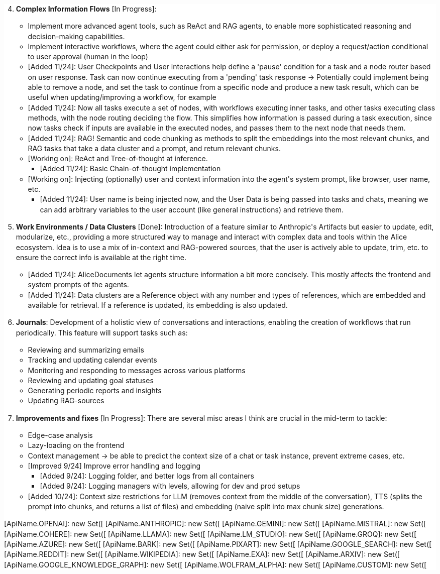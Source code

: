 4. **Complex Information Flows** [In Progress]: 
   - Implement more advanced agent tools, such as ReAct and RAG agents, to enable more sophisticated reasoning and decision-making capabilities.
   - Implement interactive workflows, where the agent could either ask for permission, or deploy a request/action conditional to user approval (human in the loop)
   - [Added 11/24]: User Checkpoints and User interactions help define a 'pause' condition for a task and a node router based on user response. Task can now continue executing from a 'pending' task response -> Potentially could implement being able to remove a node, and set the task to continue from a specific node and produce a new task result, which can be useful when updating/improving a workflow, for example
   - [Added 11/24]: Now all tasks execute a set of nodes, with workflows executing inner tasks, and other tasks executing class methods, with the node routing deciding the flow. This simplifies how information is passed during a task execution, since now tasks check if inputs are available in the executed nodes, and passes them to the next node that needs them. 
   - [Added 11/24]: RAG! Semantic and code chunking as methods to split the embeddings into the most relevant chunks, and RAG tasks that take a data cluster and a prompt, and return relevant chunks. 
   - [Working on]: ReAct and Tree-of-thought at inference. 
      - [Added 11/24]: Basic Chain-of-thought implementation
   - [Working on]: Injecting (optionally) user and context information into the agent's system prompt, like browser, user name, etc. 
      - [Added 11/24]: User name is being injected now, and the User Data is being passed into tasks and chats, meaning we can add arbitrary variables to the user account (like general instructions) and retrieve them. 

5. **Work Environments / Data Clusters** [Done]: Introduction of a feature similar to Anthropic's Artifacts but easier to update, edit, modularize, etc., providing a more structured way to manage and interact with complex data and tools within the Alice ecosystem. Idea is to use a mix of in-context and RAG-powered sources, that the user is actively able to update, trim, etc. to ensure the correct info is available at the right time. 
   - [Added 11/24]: AliceDocuments let agents structure information a bit more concisely. This mostly affects the frontend and system prompts of the agents. 
   - [Added 11/24]: Data clusters are a Reference object with any number and types of references, which are embedded and available for retrieval. If a reference is updated, its embedding is also updated. 

6. **Journals**: Development of a holistic view of conversations and interactions, enabling the creation of workflows that run periodically. This feature will support tasks such as:
   - Reviewing and summarizing emails
   - Tracking and updating calendar events
   - Monitoring and responding to messages across various platforms
   - Reviewing and updating goal statuses
   - Generating periodic reports and insights
   - Updating RAG-sources

7. **Improvements and fixes** [In Progress]: There are several misc areas I think are crucial in the mid-term to tackle:
   - Edge-case analysis
   - Lazy-loading on the frontend
   - Context management -> be able to predict the context size of a chat or task instance, prevent extreme cases, etc. 
   - [Improved 9/24] Improve error handling and logging
      - [Added 9/24]: Logging folder, and better logs from all containers
      - [Added 9/24]: Logging managers with levels, allowing for dev and prod setups
   - [Added 10/24]: Context size restrictions for LLM (removes context from the middle of the conversation), TTS (splits the prompt into chunks, and returns a list of files) and embedding (naive split into max chunk size) generations. 


  [ApiName.OPENAI]: new Set([
  [ApiName.ANTHROPIC]: new Set([
  [ApiName.GEMINI]: new Set([
  [ApiName.MISTRAL]: new Set([
  [ApiName.COHERE]: new Set([
  [ApiName.LLAMA]: new Set([
  [ApiName.LM_STUDIO]: new Set([
  [ApiName.GROQ]: new Set([
  [ApiName.AZURE]: new Set([
  [ApiName.BARK]: new Set([
  [ApiName.PIXART]: new Set([
  [ApiName.GOOGLE_SEARCH]: new Set([
  [ApiName.REDDIT]: new Set([
  [ApiName.WIKIPEDIA]: new Set([
  [ApiName.EXA]: new Set([
  [ApiName.ARXIV]: new Set([
  [ApiName.GOOGLE_KNOWLEDGE_GRAPH]: new Set([
  [ApiName.WOLFRAM_ALPHA]: new Set([
  [ApiName.CUSTOM]: new Set([
